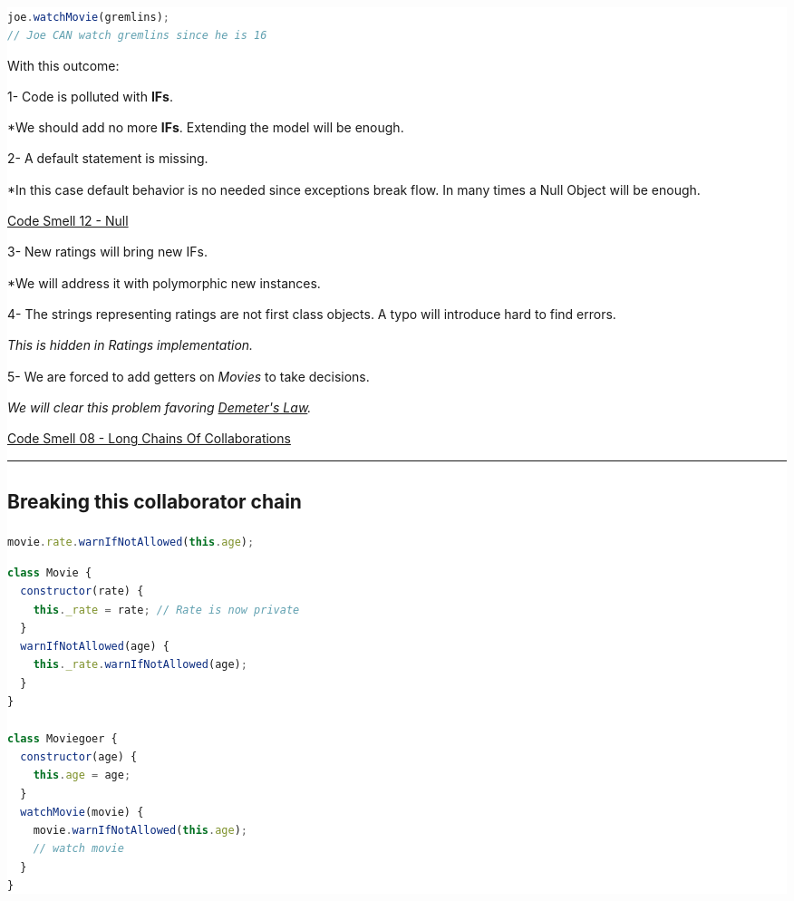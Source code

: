 ```javascript
joe.watchMovie(gremlins);
// Joe CAN watch gremlins since he is 16
```

With this outcome:

1- Code is polluted with **IFs**.

*We should add no more **IFs**. Extending the model will be enough.

2- A default statement is missing.

*In this case default behavior is no needed since exceptions break flow. In many times a Null Object will be enough.

[Code Smell 12 - Null](https://github.com/mcsee/Software-Design-Articles/tree/main/Articles/Code%20Smells/Code%20Smell%2012%20-%20Null/readme.md)

3- New ratings will bring new IFs.

*We will address it with polymorphic new instances.

4- The strings representing ratings are not first class objects. A typo will introduce hard to find errors.

*This is hidden in Ratings implementation.*

5- We are forced to add getters on *Movies* to take decisions.

*We will clear this problem favoring [Demeter's Law](https://en.wikipedia.org/wiki/Law_of_Demeter).*

[Code Smell 08 - Long Chains Of Collaborations](https://github.com/mcsee/Software-Design-Articles/tree/main/Articles/Code%20Smells/Code%20Smell%2008%20-%20Long%20Chains%20Of%20Collaborations/readme.md)

* * *

## Breaking this collaborator chain

[Gist Url]: # (https://gist.github.com/mcsee/49382a7cff708d0b4a8c2e602295484f)
```javascript
movie.rate.warnIfNotAllowed(this.age);
```

[Gist Url]: # (https://gist.github.com/mcsee/c41292108e66a2db187151c10f690230)
```javascript
class Movie {
  constructor(rate) {
    this._rate = rate; // Rate is now private
  }
  warnIfNotAllowed(age) {
    this._rate.warnIfNotAllowed(age);
  }
}

class Moviegoer {
  constructor(age) {
    this.age = age;
  }
  watchMovie(movie) { 
    movie.warnIfNotAllowed(this.age);     
    // watch movie
  }
}
```


[Gist Url]: # (https://gist.github.com/mcsee/ab050467c32205a1b8623352f6bb8dd8)
[Gist Url]: # (https://gist.github.com/mcsee/3c0d6d285a537041900a92f71c9c73c8)
[Gist Url]: # (https://gist.github.com/mcsee/c237bf02c4ec561939b7ec5973fc913a)
[Gist Url]: # (https://gist.github.com/mcsee/747c2a4a6bb3531966b7e98ad92924e3)
[Gist Url]: # (https://gist.github.com/mcsee/884f18fcdf4e1ada78a4ad095abb5c1e)